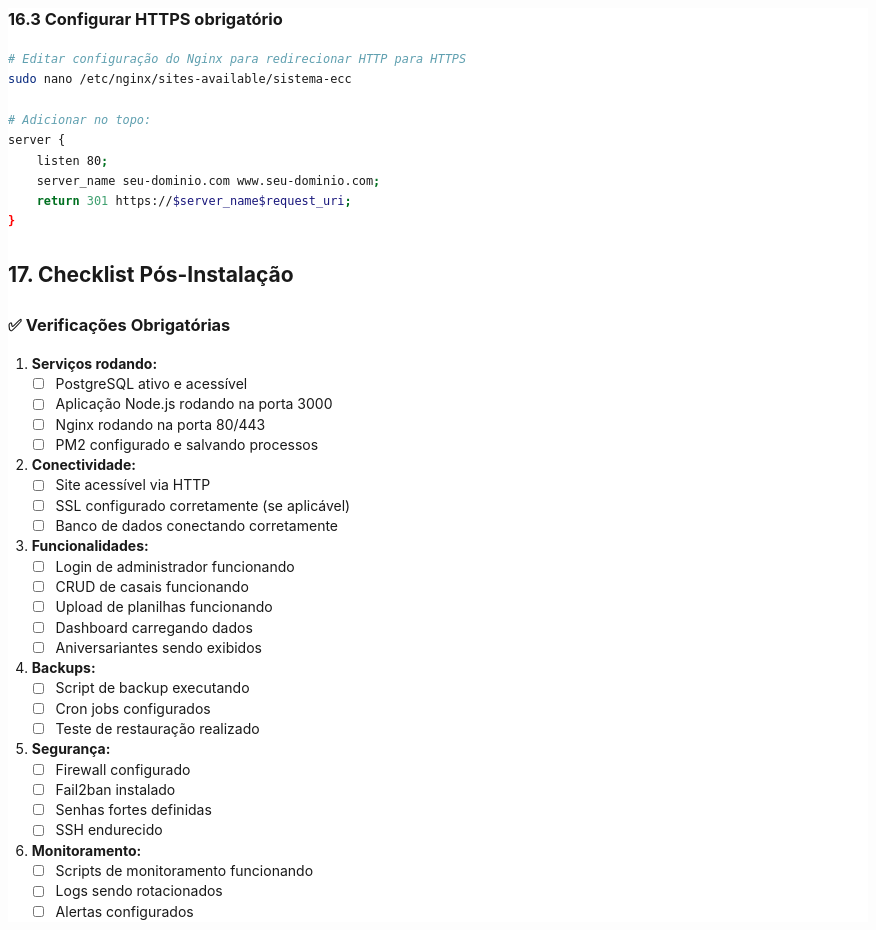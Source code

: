 ```bash
```

### 16.3 Configurar HTTPS obrigatório
```bash
# Editar configuração do Nginx para redirecionar HTTP para HTTPS
sudo nano /etc/nginx/sites-available/sistema-ecc

# Adicionar no topo:
server {
    listen 80;
    server_name seu-dominio.com www.seu-dominio.com;
    return 301 https://$server_name$request_uri;
}
```

## 17. Checklist Pós-Instalação

### ✅ Verificações Obrigatórias

1. **Serviços rodando:**
   - [ ] PostgreSQL ativo e acessível
   - [ ] Aplicação Node.js rodando na porta 3000
   - [ ] Nginx rodando na porta 80/443
   - [ ] PM2 configurado e salvando processos

2. **Conectividade:**
   - [ ] Site acessível via HTTP
   - [ ] SSL configurado corretamente (se aplicável)
   - [ ] Banco de dados conectando corretamente

3. **Funcionalidades:**
   - [ ] Login de administrador funcionando
   - [ ] CRUD de casais funcionando
   - [ ] Upload de planilhas funcionando
   - [ ] Dashboard carregando dados
   - [ ] Aniversariantes sendo exibidos

4. **Backups:**
   - [ ] Script de backup executando
   - [ ] Cron jobs configurados
   - [ ] Teste de restauração realizado

5. **Segurança:**
   - [ ] Firewall configurado
   - [ ] Fail2ban instalado
   - [ ] Senhas fortes definidas
   - [ ] SSH endurecido

6. **Monitoramento:**
   - [ ] Scripts de monitoramento funcionando
   - [ ] Logs sendo rotacionados
   - [ ] Alertas configurados
